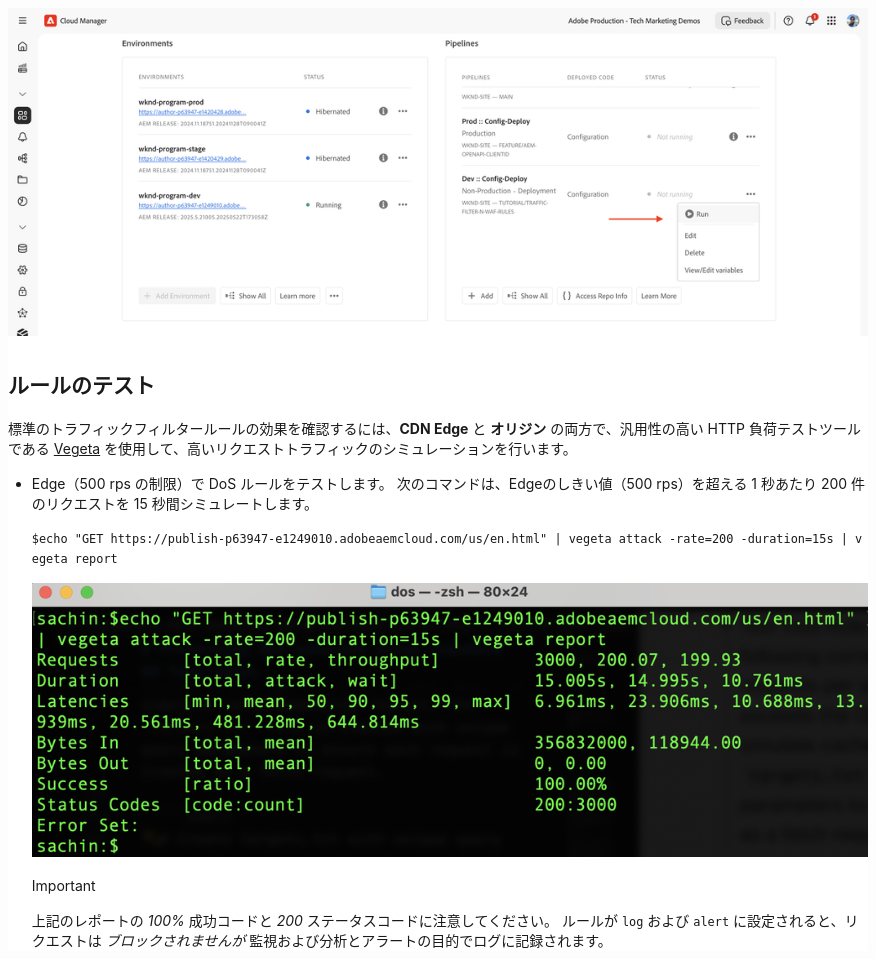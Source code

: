   ![Cloud Manager 設定パイプライン](../assets/use-cases/cloud-manager-config-pipeline.png)

## ルールのテスト

標準のトラフィックフィルタールールの効果を確認するには、**CDN Edge** と **オリジン** の両方で、汎用性の高い HTTP 負荷テストツールである [Vegeta](https://github.com/tsenart/vegeta) を使用して、高いリクエストトラフィックのシミュレーションを行います。

- Edge（500 rps の制限）で DoS ルールをテストします。 次のコマンドは、Edgeのしきい値（500 rps）を超える 1 秒あたり 200 件のリクエストを 15 秒間シミュレートします。

  ```shell
  $echo "GET https://publish-p63947-e1249010.adobeaemcloud.com/us/en.html" | vegeta attack -rate=200 -duration=15s | vegeta report
  ```

  ![ ベジータ・ドゥ S がEdgeを攻撃 ](../assets/use-cases/vegeta-dos-attack-edge.png)

  >[!IMPORTANT]
  >
  >  上記のレポートの *100%* 成功コードと _200_ ステータスコードに注意してください。 ルールが `log` および `alert` に設定されると、リクエストは _ブロックされませんが_ 監視および分析とアラートの目的でログに記録されます。
